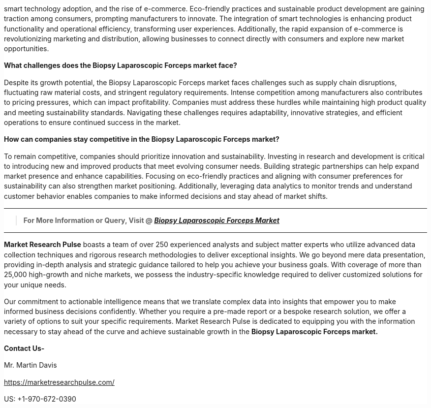 smart technology adoption, and the rise of e-commerce. Eco-friendly practices and sustainable product development are gaining traction among consumers, prompting manufacturers to innovate. The integration of smart technologies is enhancing product functionality and operational efficiency, transforming user experiences. Additionally, the rapid expansion of e-commerce is revolutionizing marketing and distribution, allowing businesses to connect directly with consumers and explore new market opportunities.</p><p><strong>What challenges does the Biopsy Laparoscopic Forceps market face?</strong></p><p>Despite its growth potential, the Biopsy Laparoscopic Forceps market faces challenges such as supply chain disruptions, fluctuating raw material costs, and stringent regulatory requirements. Intense competition among manufacturers also contributes to pricing pressures, which can impact profitability. Companies must address these hurdles while maintaining high product quality and meeting sustainability standards. Navigating these challenges requires adaptability, innovative strategies, and efficient operations to ensure continued success in the market.</p><p><strong>How can companies stay competitive in the Biopsy Laparoscopic Forceps market?</strong></p><p>To remain competitive, companies should prioritize innovation and sustainability. Investing in research and development is critical to introducing new and improved products that meet evolving consumer needs. Building strategic partnerships can help expand market presence and enhance capabilities. Focusing on eco-friendly practices and aligning with consumer preferences for sustainability can also strengthen market positioning. Additionally, leveraging data analytics to monitor trends and understand customer behavior enables companies to make informed decisions and stay ahead of market shifts.</p><hr /><blockquote><p><strong>For More Information or Query, Visit @&nbsp;<em><a href="https://marketresearchpulse.com/report/112536/biopsy-laparoscopic-forceps-market?utm_source=Linkedin&utm_medium=0110">Biopsy Laparoscopic Forceps Market</a></em></strong></p></blockquote><hr /><p><strong>Market Research Pulse</strong> boasts a team of over 250 experienced analysts and subject matter experts who utilize advanced data collection techniques and rigorous research methodologies to deliver exceptional insights. We go beyond mere data presentation, providing in-depth analysis and strategic guidance tailored to help you achieve your business goals. With coverage of more than 25,000 high-growth and niche markets, we possess the industry-specific knowledge required to deliver customized solutions for your unique needs.</p><p>Our commitment to actionable intelligence means that we translate complex data into insights that empower you to make informed business decisions confidently. Whether you require a pre-made report or a bespoke research solution, we offer a variety of options to suit your specific requirements. Market Research Pulse is dedicated to equipping you with the information necessary to stay ahead of the curve and achieve sustainable growth in the <strong>Biopsy Laparoscopic Forceps market.</strong></p><p><strong>Contact Us-</strong></p><p>Mr. Martin Davis</p><p>https://marketresearchpulse.com/</p><p>US: +1-970-672-0390</p>